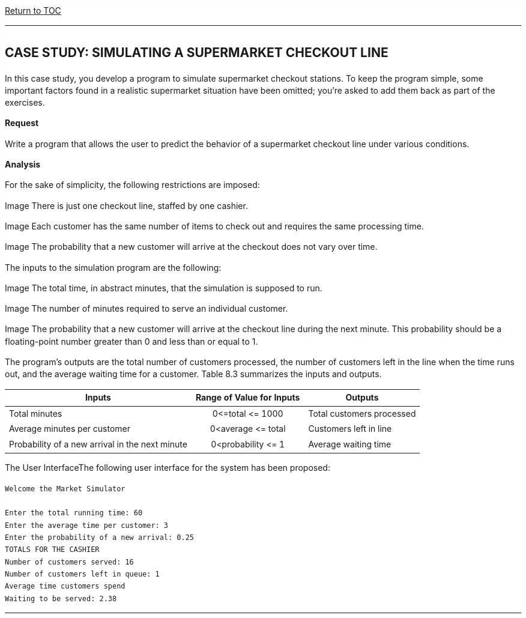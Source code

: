 <a href="https://github.com/CyberTrainingUSAF/06-Intro-to-Algorithms/blob/master/00-Table-of-Contents.md"> Return to TOC </a>

---

## CASE STUDY: SIMULATING A SUPERMARKET CHECKOUT LINE

In this case study, you develop a program to simulate supermarket checkout stations. To keep the program simple, some important factors found in a realistic supermarket situation have been omitted; you’re asked to add them back as part of the exercises.

**Request**

Write a program that allows the user to predict the behavior of a supermarket checkout line under various conditions.

**Analysis**

For the sake of simplicity, the following restrictions are imposed:

Image There is just one checkout line, staffed by one cashier.

Image Each customer has the same number of items to check out and requires the same processing time.

Image The probability that a new customer will arrive at the checkout does not vary over time.

The inputs to the simulation program are the following:

Image The total time, in abstract minutes, that the simulation is supposed to run.

Image The number of minutes required to serve an individual customer.

Image The probability that a new customer will arrive at the checkout line during the next minute. This probability should be a floating-point number greater than 0 and less than or equal to 1.

The program’s outputs are the total number of customers processed, the number of customers left in the line when the time runs out, and the average waiting time for a customer. Table 8.3 summarizes the inputs and outputs.

| Inputs | Range of Value for Inputs | Outputs |
|--------| :---: |--------|
|Total minutes| 0<=total <= 1000 | Total customers processed |
|Average minutes per customer| 0<average <= total | Customers left in line |
|Probability of a new arrival in the next minute| 0<probability <= 1| Average waiting time|

The User InterfaceThe following user interface for the system has been proposed:

```
Welcome the Market Simulator

Enter the total running time: 60
Enter the average time per customer: 3
Enter the probability of a new arrival: 0.25
TOTALS FOR THE CASHIER
Number of customers served: 16
Number of customers left in queue: 1
Average time customers spend
Waiting to be served: 2.38
```

---